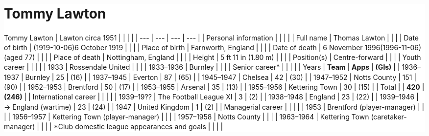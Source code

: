 # Tommy Lawton

Tommy Lawton
| Lawton circa 1951 | | | |
| --- | --- | --- | --- |
| Personal information | | | |
| Full name | Thomas Lawton | | |
| Date of birth | (1919-10-06)6 October 1919 | | |
| Place of birth | Farnworth, England | | |
| Date of death | 6 November 1996(1996-11-06\) (aged 77\) | | |
| Place of death | Nottingham, England | | |
| Height | 5 ft 11 in (1\.80 m) | | |
| Position(s) | Centre-forward | | |
| Youth career | | | |
| 1933 | Rossendale United | | |
| 1933–1936 | Burnley | | |
| Senior career\* | | | |
| Years | **Team** | **Apps** | **(Gls)** |
| 1936–1937 | Burnley | 25 | (16\) |
| 1937–1945 | Everton | 87 | (65\) |
| 1945–1947 | Chelsea | 42 | (30\) |
| 1947–1952 | Notts County | 151 | (90\) |
| 1952–1953 | Brentford | 50 | (17\) |
| 1953–1955 | Arsenal | 35 | (13\) |
| 1955–1956 | Kettering Town | 30 | (15\) |
| Total |  | **420** | **(246\)** |
| International career | | | |
| 1939–19?? | The Football League XI | 3 | (2\) |
| 1938–1948 | England | 23 | (22\) |
| 1939–1946 | → England (wartime) | 23 | (24\) |
| 1947 | United Kingdom | 1 | (2\) |
| Managerial career | | | |
| 1953 | Brentford (player-manager) | | |
| 1956–1957 | Kettering Town (player-manager) | | |
| 1957–1958 | Notts County | | |
| 1963–1964 | Kettering Town (caretaker-manager) | | |
| \*Club domestic league appearances and goals | | | |
